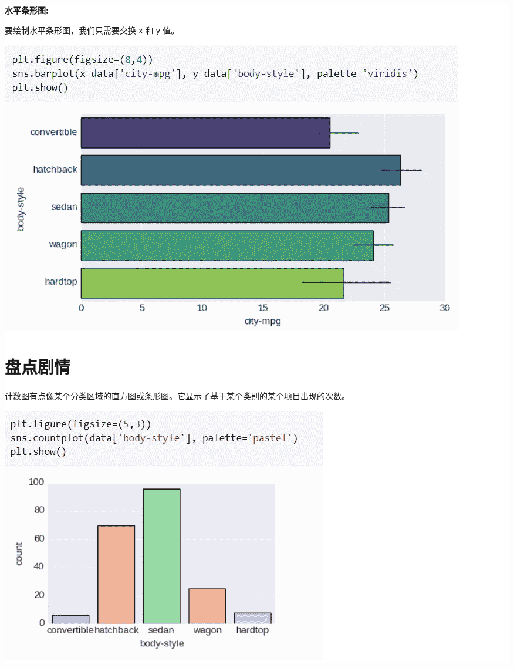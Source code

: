 **水平条形图:**

要绘制水平条形图，我们只需要交换 x 和 y 值。

![](img/a5662019b18596fd2ae7a89c612e31f1.png)

# **盘点剧情**

计数图有点像某个分类区域的直方图或条形图。它显示了基于某个类别的某个项目出现的次数。

![](img/3586a5b87728f4512c810a52e3ed3506.png)
